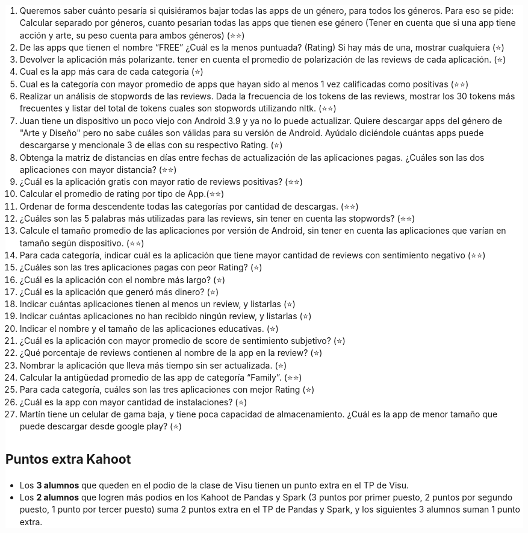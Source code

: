 1. Queremos saber cuánto pesaría si quisiéramos bajar todas las apps de un género, para todos los géneros. Para eso se pide: Calcular separado por géneros, cuanto pesarian todas las apps que tienen ese género (Tener en cuenta que si una app tiene acción y arte, su peso cuenta para ambos géneros) (⭐⭐)
1. De las apps que tienen el nombre “FREE” ¿Cuál es la menos puntuada? (Rating) Si hay más de una, mostrar cualquiera (⭐)
1. Devolver la aplicación más polarizante. tener en cuenta el promedio de polarización de las reviews de cada aplicación. (⭐)
1. Cual es la app más cara de cada categoría (⭐)
1. Cual es la categoría con mayor promedio de apps que hayan sido al menos 1 vez calificadas como positivas (⭐⭐)
1. Realizar un análisis de stopwords de las reviews. Dada la frecuencia de los tokens de las reviews, mostrar los 30 tokens más frecuentes y listar del total de tokens cuales son stopwords utilizando nltk. (⭐⭐)
1. Juan tiene un dispositivo un poco viejo con Android 3.9 y ya no lo puede actualizar. Quiere descargar apps del género de "Arte y Diseño" pero no sabe cuáles son válidas para su versión de Android. Ayúdalo diciéndole cuántas apps puede descargarse y mencionale 3 de ellas con su respectivo Rating. (⭐)
1. Obtenga la matriz de distancias en días entre fechas de actualización de las aplicaciones pagas. ¿Cuáles son las dos aplicaciones con mayor distancia? (⭐⭐)
1. ¿Cuál es la aplicación gratis con mayor ratio de reviews positivas? (⭐⭐)
1. Calcular el promedio de rating por tipo de App.(⭐⭐)
1. Ordenar de forma descendente todas las categorías por cantidad de descargas. (⭐⭐)
1. ¿Cuáles son las 5 palabras más utilizadas para las reviews, sin tener en cuenta las stopwords? (⭐⭐)
1. Calcule el tamaño promedio de las aplicaciones por versión de Android, sin tener en cuenta las aplicaciones que varían en tamaño según dispositivo. (⭐⭐)
1. Para cada categoría, indicar cuál es la aplicación que tiene mayor cantidad de reviews con sentimiento negativo (⭐⭐)
1. ¿Cuáles son las tres aplicaciones pagas con peor Rating? (⭐)
1. ¿Cuál es la aplicación con el nombre más largo? (⭐)
1. ¿Cuál es la aplicación que generó más dinero?  (⭐)
1. Indicar cuántas aplicaciones tienen al menos un review, y listarlas (⭐)
1. Indicar cuántas aplicaciones no han recibido ningún review, y listarlas (⭐)
1. Indicar el nombre y el tamaño de las aplicaciones educativas. (⭐)
1. ¿Cuál es la aplicación con mayor promedio de score de sentimiento subjetivo? (⭐)
1. ¿Qué porcentaje de reviews contienen al nombre de la app en la review? (⭐)
1. Nombrar la aplicación que lleva más tiempo sin ser actualizada. (⭐)
1. Calcular la antigüedad promedio de las app de categoría “Family”. (⭐⭐)
1. Para cada categoría, cuáles son las tres aplicaciones con mejor Rating (⭐)
1. ¿Cuál es la app con mayor cantidad de instalaciones?  (⭐)
1. Martín tiene un celular de gama baja, y tiene poca capacidad de almacenamiento. ¿Cuál es la app de menor tamaño que puede descargar desde google play? (⭐)

## Puntos extra Kahoot 
* Los **3 alumnos** que queden en el podio de la clase de Visu tienen un punto extra en el TP de Visu.
* Los **2 alumnos** que logren más podios en los Kahoot de Pandas y Spark (3 puntos por primer puesto, 2 puntos por segundo puesto, 1 punto por tercer puesto) suma 2 puntos extra en el TP de Pandas y Spark, y los siguientes 3 alumnos suman 1 punto extra.
